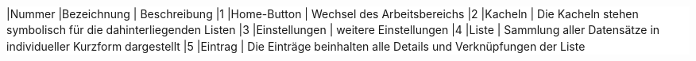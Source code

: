 |Nummer |Bezeichnung | Beschreibung
|1 |Home-Button | Wechsel des Arbeitsbereichs
|2 |Kacheln | Die Kacheln stehen symbolisch für die dahinterliegenden Listen
|3 |Einstellungen | weitere Einstellungen
|4 |Liste | Sammlung aller Datensätze in individueller Kurzform dargestellt
|5 |Eintrag | Die Einträge beinhalten alle Details und Verknüpfungen der Liste
